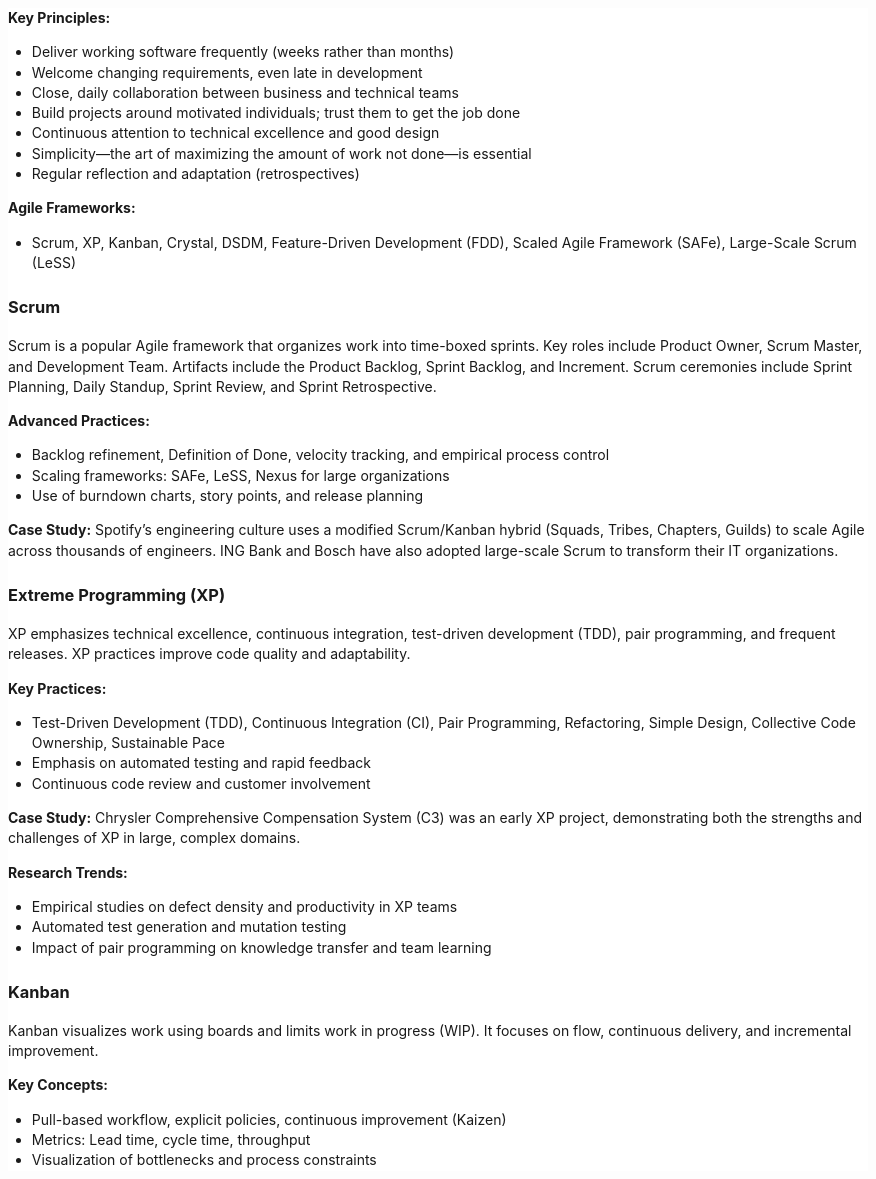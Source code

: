 **Key Principles:**
- Deliver working software frequently (weeks rather than months)
- Welcome changing requirements, even late in development
- Close, daily collaboration between business and technical teams
- Build projects around motivated individuals; trust them to get the job done
- Continuous attention to technical excellence and good design
- Simplicity—the art of maximizing the amount of work not done—is essential
- Regular reflection and adaptation (retrospectives)

**Agile Frameworks:**
- Scrum, XP, Kanban, Crystal, DSDM, Feature-Driven Development (FDD), Scaled Agile Framework (SAFe), Large-Scale Scrum (LeSS)

### Scrum
Scrum is a popular Agile framework that organizes work into time-boxed sprints. Key roles include Product Owner, Scrum Master, and Development Team. Artifacts include the Product Backlog, Sprint Backlog, and Increment. Scrum ceremonies include Sprint Planning, Daily Standup, Sprint Review, and Sprint Retrospective.

**Advanced Practices:**
- Backlog refinement, Definition of Done, velocity tracking, and empirical process control
- Scaling frameworks: SAFe, LeSS, Nexus for large organizations
- Use of burndown charts, story points, and release planning

**Case Study:**
Spotify’s engineering culture uses a modified Scrum/Kanban hybrid (Squads, Tribes, Chapters, Guilds) to scale Agile across thousands of engineers. ING Bank and Bosch have also adopted large-scale Scrum to transform their IT organizations.

### Extreme Programming (XP)
XP emphasizes technical excellence, continuous integration, test-driven development (TDD), pair programming, and frequent releases. XP practices improve code quality and adaptability.

**Key Practices:**
- Test-Driven Development (TDD), Continuous Integration (CI), Pair Programming, Refactoring, Simple Design, Collective Code Ownership, Sustainable Pace
- Emphasis on automated testing and rapid feedback
- Continuous code review and customer involvement

**Case Study:**
Chrysler Comprehensive Compensation System (C3) was an early XP project, demonstrating both the strengths and challenges of XP in large, complex domains.

**Research Trends:**
- Empirical studies on defect density and productivity in XP teams
- Automated test generation and mutation testing
- Impact of pair programming on knowledge transfer and team learning

### Kanban
Kanban visualizes work using boards and limits work in progress (WIP). It focuses on flow, continuous delivery, and incremental improvement.

**Key Concepts:**
- Pull-based workflow, explicit policies, continuous improvement (Kaizen)
- Metrics: Lead time, cycle time, throughput
- Visualization of bottlenecks and process constraints
